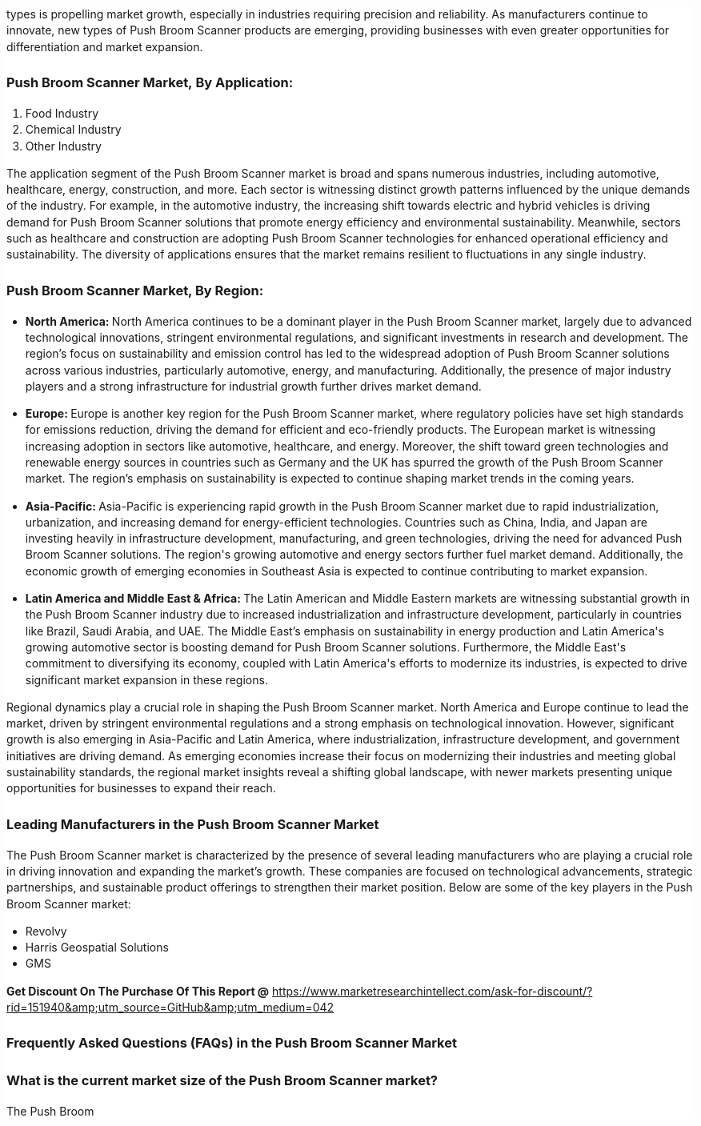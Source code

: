 types is propelling market growth, especially in industries requiring precision and reliability. As manufacturers continue to innovate, new types of Push Broom Scanner products are emerging, providing businesses with even greater opportunities for differentiation and market expansion.</p><h3>Push Broom Scanner Market,&nbsp;By Application:</h3><ol><li>Food Industry<li> Chemical Industry<li> Other Industry</li></ol><p>The application segment of the Push Broom Scanner market is broad and spans numerous industries, including automotive, healthcare, energy, construction, and more. Each sector is witnessing distinct growth patterns influenced by the unique demands of the industry. For example, in the automotive industry, the increasing shift towards electric and hybrid vehicles is driving demand for Push Broom Scanner solutions that promote energy efficiency and environmental sustainability. Meanwhile, sectors such as healthcare and construction are adopting Push Broom Scanner technologies for enhanced operational efficiency and sustainability. The diversity of applications ensures that the market remains resilient to fluctuations in any single industry.</p><h3>Push Broom Scanner Market, By Region:</h3><ul><li><p><strong>North America:&nbsp;</strong>North America continues to be a dominant player in the Push Broom Scanner market, largely due to advanced technological innovations, stringent environmental regulations, and significant investments in research and development. The region&rsquo;s focus on sustainability and emission control has led to the widespread adoption of Push Broom Scanner solutions across various industries, particularly automotive, energy, and manufacturing. Additionally, the presence of major industry players and a strong infrastructure for industrial growth further drives market demand.</p></li><li><p><strong><strong>Europe:&nbsp;</strong></strong>Europe is another key region for the Push Broom Scanner market, where regulatory policies have set high standards for emissions reduction, driving the demand for efficient and eco-friendly products. The European market is witnessing increasing adoption in sectors like automotive, healthcare, and energy. Moreover, the shift toward green technologies and renewable energy sources in countries such as Germany and the UK has spurred the growth of the Push Broom Scanner market. The region&rsquo;s emphasis on sustainability is expected to continue shaping market trends in the coming years.</p></li><li><p><strong><strong>Asia-Pacific:&nbsp;</strong></strong>Asia-Pacific is experiencing rapid growth in the Push Broom Scanner market due to rapid industrialization, urbanization, and increasing demand for energy-efficient technologies. Countries such as China, India, and Japan are investing heavily in infrastructure development, manufacturing, and green technologies, driving the need for advanced Push Broom Scanner solutions. The region's growing automotive and energy sectors further fuel market demand. Additionally, the economic growth of emerging economies in Southeast Asia is expected to continue contributing to market expansion.</p></li><li><p><strong><strong>Latin America and Middle East &amp; Africa:&nbsp;</strong></strong>The Latin American and Middle Eastern markets are witnessing substantial growth in the Push Broom Scanner industry due to increased industrialization and infrastructure development, particularly in countries like Brazil, Saudi Arabia, and UAE. The Middle East&rsquo;s emphasis on sustainability in energy production and Latin America's growing automotive sector is boosting demand for Push Broom Scanner solutions. Furthermore, the Middle East's commitment to diversifying its economy, coupled with Latin America's efforts to modernize its industries, is expected to drive significant market expansion in these regions.</p></li></ul><p>Regional dynamics play a crucial role in shaping the Push Broom Scanner market. North America and Europe continue to lead the market, driven by stringent environmental regulations and a strong emphasis on technological innovation. However, significant growth is also emerging in Asia-Pacific and Latin America, where industrialization, infrastructure development, and government initiatives are driving demand. As emerging economies increase their focus on modernizing their industries and meeting global sustainability standards, the regional market insights reveal a shifting global landscape, with newer markets presenting unique opportunities for businesses to expand their reach.</p><h3><strong>Leading Manufacturers in the Push Broom Scanner Market</strong></h3><p>The Push Broom Scanner market is characterized by the presence of several leading manufacturers who are playing a crucial role in driving innovation and expanding the market&rsquo;s growth. These companies are focused on technological advancements, strategic partnerships, and sustainable product offerings to strengthen their market position. Below are some of the key players in the Push Broom Scanner market:</p></div><div class="article-main__content" data-test-id="publishing-text-block"><ul><li><span class="">Revolvy<li> Harris Geospatial Solutions<li> GMS</span></li></ul></div><div class="article-main__content" data-test-id="publishing-text-block"><p><span class="font-[700]"><strong>Get Discount On The Purchase Of This Report @</strong> <a href="https://www.marketresearchintellect.com/ask-for-discount/?rid=151940&amp;utm_source=GitHub&amp;utm_medium=042" data-fr-linked="true">https://www.marketresearchintellect.com/ask-for-discount/?rid=151940&amp;utm_source=GitHub&amp;utm_medium=042</a></span></p></div><div class="article-main__content" data-test-id="publishing-text-block"><h3><strong>Frequently Asked Questions (FAQs) in the Push Broom Scanner Market</strong></h3><h3><strong>What is the current market size of the Push Broom Scanner market?</strong></h3><p>The Push Broom